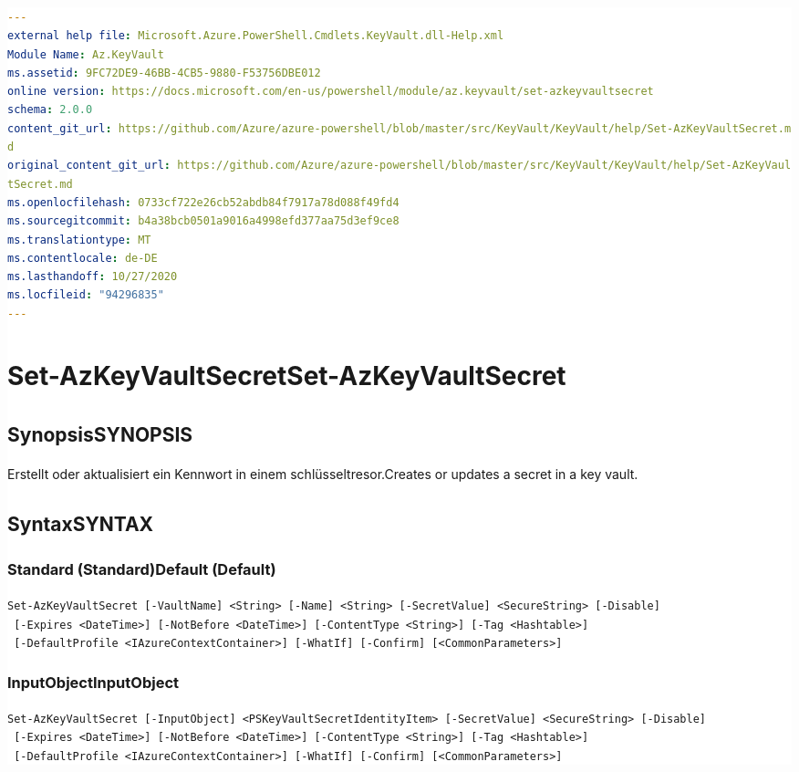 ```yaml
---
external help file: Microsoft.Azure.PowerShell.Cmdlets.KeyVault.dll-Help.xml
Module Name: Az.KeyVault
ms.assetid: 9FC72DE9-46BB-4CB5-9880-F53756DBE012
online version: https://docs.microsoft.com/en-us/powershell/module/az.keyvault/set-azkeyvaultsecret
schema: 2.0.0
content_git_url: https://github.com/Azure/azure-powershell/blob/master/src/KeyVault/KeyVault/help/Set-AzKeyVaultSecret.md
original_content_git_url: https://github.com/Azure/azure-powershell/blob/master/src/KeyVault/KeyVault/help/Set-AzKeyVaultSecret.md
ms.openlocfilehash: 0733cf722e26cb52abdb84f7917a78d088f49fd4
ms.sourcegitcommit: b4a38bcb0501a9016a4998efd377aa75d3ef9ce8
ms.translationtype: MT
ms.contentlocale: de-DE
ms.lasthandoff: 10/27/2020
ms.locfileid: "94296835"
---
```

# <span data-ttu-id="c08f2-101">Set-AzKeyVaultSecret</span><span class="sxs-lookup"><span data-stu-id="c08f2-101">Set-AzKeyVaultSecret</span></span>

## <span data-ttu-id="c08f2-102">Synopsis</span><span class="sxs-lookup"><span data-stu-id="c08f2-102">SYNOPSIS</span></span>
<span data-ttu-id="c08f2-103">Erstellt oder aktualisiert ein Kennwort in einem schlüsseltresor.</span><span class="sxs-lookup"><span data-stu-id="c08f2-103">Creates or updates a secret in a key vault.</span></span>

## <span data-ttu-id="c08f2-104">Syntax</span><span class="sxs-lookup"><span data-stu-id="c08f2-104">SYNTAX</span></span>

### <span data-ttu-id="c08f2-105">Standard (Standard)</span><span class="sxs-lookup"><span data-stu-id="c08f2-105">Default (Default)</span></span>
```
Set-AzKeyVaultSecret [-VaultName] <String> [-Name] <String> [-SecretValue] <SecureString> [-Disable]
 [-Expires <DateTime>] [-NotBefore <DateTime>] [-ContentType <String>] [-Tag <Hashtable>]
 [-DefaultProfile <IAzureContextContainer>] [-WhatIf] [-Confirm] [<CommonParameters>]
```

### <span data-ttu-id="c08f2-106">InputObject</span><span class="sxs-lookup"><span data-stu-id="c08f2-106">InputObject</span></span>
```
Set-AzKeyVaultSecret [-InputObject] <PSKeyVaultSecretIdentityItem> [-SecretValue] <SecureString> [-Disable]
 [-Expires <DateTime>] [-NotBefore <DateTime>] [-ContentType <String>] [-Tag <Hashtable>]
 [-DefaultProfile <IAzureContextContainer>] [-WhatIf] [-Confirm] [<CommonParameters>]
```
